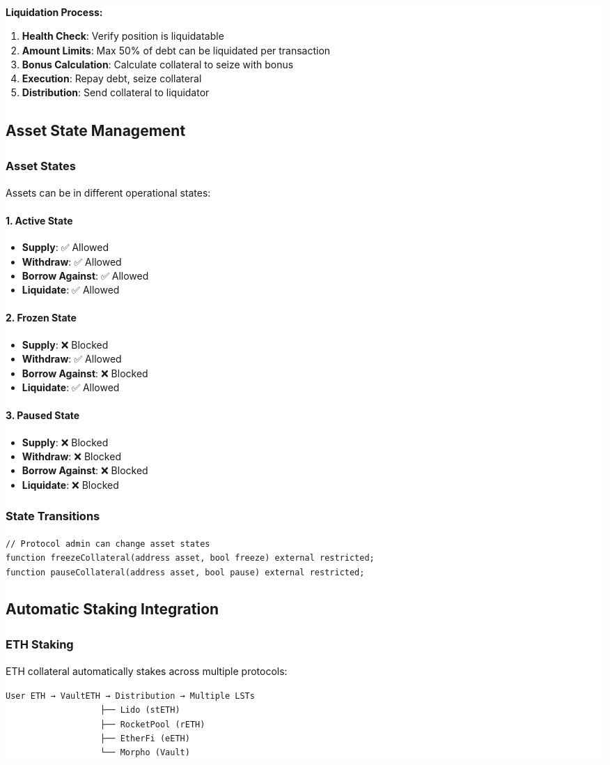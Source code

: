 **Liquidation Process:**

1. **Health Check**: Verify position is liquidatable
2. **Amount Limits**: Max 50% of debt can be liquidated per transaction
3. **Bonus Calculation**: Calculate collateral to seize with bonus
4. **Execution**: Repay debt, seize collateral
5. **Distribution**: Send collateral to liquidator

## Asset State Management

### Asset States

Assets can be in different operational states:

#### 1. Active State

- **Supply**: ✅ Allowed
- **Withdraw**: ✅ Allowed
- **Borrow Against**: ✅ Allowed
- **Liquidate**: ✅ Allowed

#### 2. Frozen State

- **Supply**: ❌ Blocked
- **Withdraw**: ✅ Allowed
- **Borrow Against**: ❌ Blocked
- **Liquidate**: ✅ Allowed

#### 3. Paused State

- **Supply**: ❌ Blocked
- **Withdraw**: ❌ Blocked
- **Borrow Against**: ❌ Blocked
- **Liquidate**: ❌ Blocked

### State Transitions

```solidity
// Protocol admin can change asset states
function freezeCollateral(address asset, bool freeze) external restricted;
function pauseCollateral(address asset, bool pause) external restricted;
```

## Automatic Staking Integration

### ETH Staking

ETH collateral automatically stakes across multiple protocols:

```
User ETH → VaultETH → Distribution → Multiple LSTs
                   ├── Lido (stETH)
                   ├── RocketPool (rETH)
                   ├── EtherFi (eETH)
                   └── Morpho (Vault)
```
